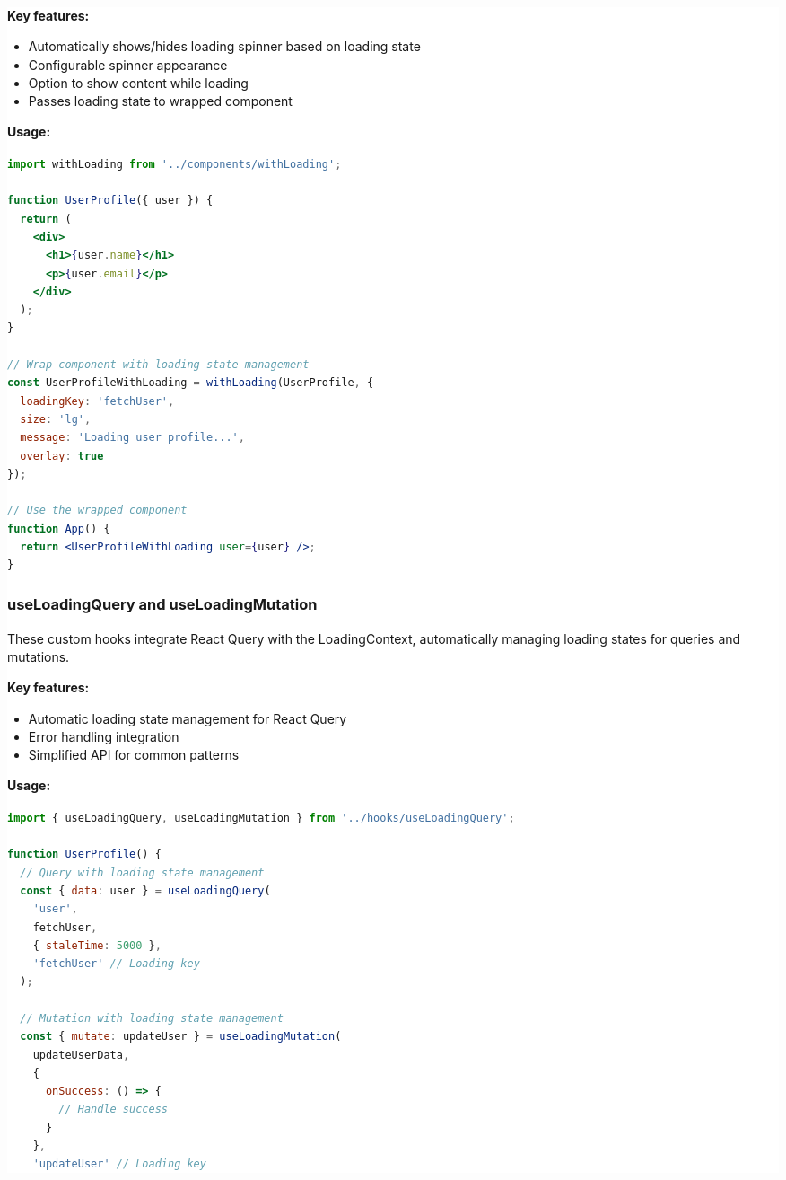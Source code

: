 **Key features:**
- Automatically shows/hides loading spinner based on loading state
- Configurable spinner appearance
- Option to show content while loading
- Passes loading state to wrapped component

**Usage:**

```jsx
import withLoading from '../components/withLoading';

function UserProfile({ user }) {
  return (
    <div>
      <h1>{user.name}</h1>
      <p>{user.email}</p>
    </div>
  );
}

// Wrap component with loading state management
const UserProfileWithLoading = withLoading(UserProfile, {
  loadingKey: 'fetchUser',
  size: 'lg',
  message: 'Loading user profile...',
  overlay: true
});

// Use the wrapped component
function App() {
  return <UserProfileWithLoading user={user} />;
}
```

### useLoadingQuery and useLoadingMutation

These custom hooks integrate React Query with the LoadingContext, automatically managing loading states for queries and mutations.

**Key features:**
- Automatic loading state management for React Query
- Error handling integration
- Simplified API for common patterns

**Usage:**

```jsx
import { useLoadingQuery, useLoadingMutation } from '../hooks/useLoadingQuery';

function UserProfile() {
  // Query with loading state management
  const { data: user } = useLoadingQuery(
    'user',
    fetchUser,
    { staleTime: 5000 },
    'fetchUser' // Loading key
  );

  // Mutation with loading state management
  const { mutate: updateUser } = useLoadingMutation(
    updateUserData,
    {
      onSuccess: () => {
        // Handle success
      }
    },
    'updateUser' // Loading key
```